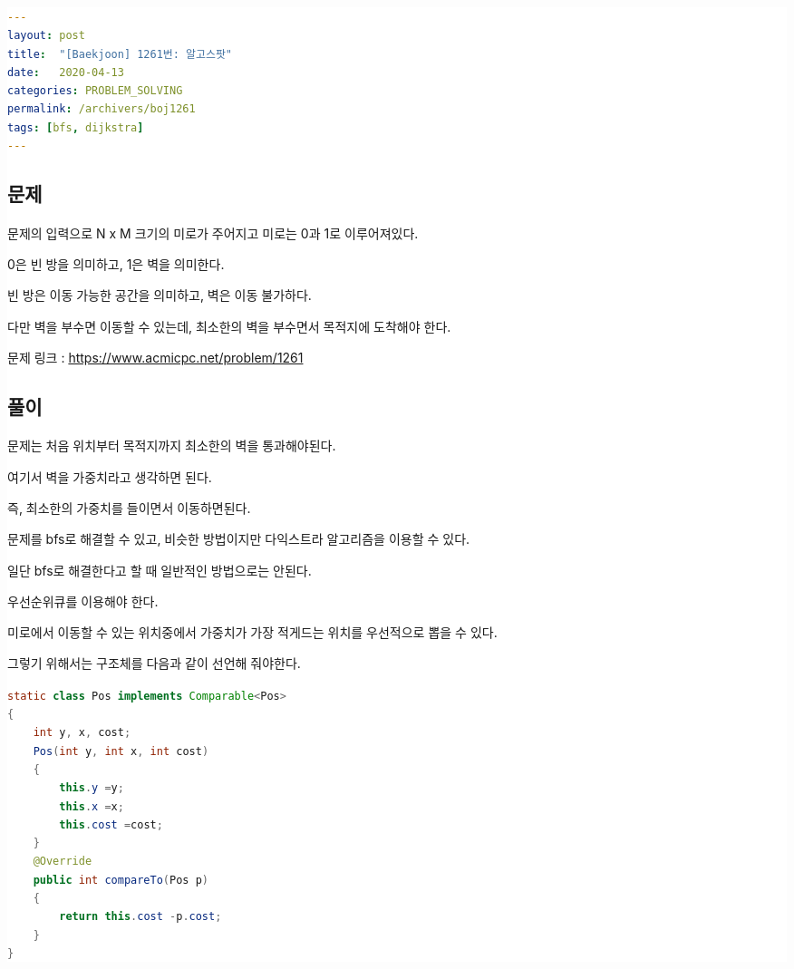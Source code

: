 ```yaml
---
layout: post
title:  "[Baekjoon] 1261번: 알고스팟"
date:   2020-04-13
categories: PROBLEM_SOLVING
permalink: /archivers/boj1261
tags: [bfs, dijkstra]
---
```


## 문제

문제의 입력으로 N x M 크기의 미로가 주어지고 미로는 0과 1로 이루어져있다.   

0은 빈 방을 의미하고, 1은 벽을 의미한다.   

빈 방은 이동 가능한 공간을 의미하고, 벽은 이동 불가하다.   

다만 벽을 부수면 이동할 수 있는데, 최소한의 벽을 부수면서 목적지에 도착해야 한다.   

문제 링크 : <https://www.acmicpc.net/problem/1261>   

## 풀이

문제는 처음 위치부터 목적지까지 최소한의 벽을 통과해야된다.   

여기서 벽을 가중치라고 생각하면 된다.   

즉, 최소한의 가중치를 들이면서 이동하면된다.   
   

문제를 bfs로 해결할 수 있고, 비슷한 방법이지만 다익스트라 알고리즘을 이용할 수 있다.   
   
일단 bfs로 해결한다고 할 때 일반적인 방법으로는 안된다.   

우선순위큐를 이용해야 한다.   

미로에서 이동할 수 있는 위치중에서 가중치가 가장 적게드는 위치를 우선적으로 뽑을 수 있다.   

그렇기 위해서는 구조체를 다음과 같이 선언해 줘야한다.   

~~~java
static class Pos implements Comparable<Pos>
{
	int y, x, cost;
	Pos(int y, int x, int cost)
	{
		this.y =y;
		this.x =x;
		this.cost =cost;
	}
	@Override
	public int compareTo(Pos p)
	{
		return this.cost -p.cost;
	}
}
~~~
